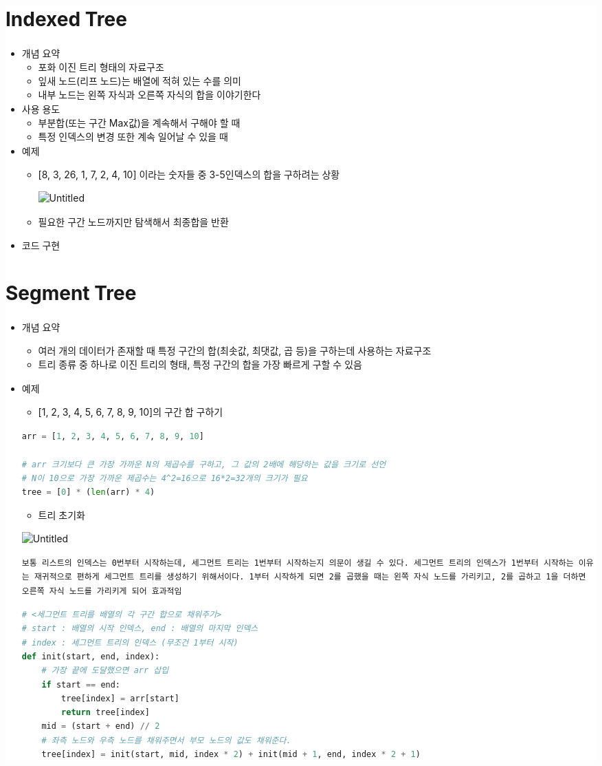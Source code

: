 
# Indexed Tree

- 개념 요약
    - 포화 이진 트리 형태의 자료구조
    - 잎새 노드(리프 노드)는 배열에 적혀 있는 수를 의미
    - 내부 노드는 왼쪽 자식과 오른쪽 자식의 합을 이야기한다
- 사용 용도
    - 부분합(또는 구간 Max값)을 계속해서 구해야 할 때
    - 특정 인덱스의 변경 또한 계속 일어날 수 있을 때
- 예제
    - [8, 3, 26, 1, 7, 2, 4, 10] 이라는 숫자들 중 3-5인덱스의 합을 구하려는 상황
        
        ![Untitled](%E1%84%87%E1%85%B5%E1%84%89%E1%85%A5%E1%86%AB%E1%84%92%E1%85%A7%E1%86%BC%20%E1%84%8C%E1%85%A1%E1%84%85%E1%85%AD%E1%84%80%E1%85%AE%E1%84%8C%E1%85%A9%20ef30870e6416459fbe4124a5737c262b/Untitled%208.png)
        
    - 필요한 구간 노드까지만 탐색해서 최종합을 반환
- 코드 구현

# Segment Tree

- 개념 요약
    - 여러 개의 데이터가 존재할 때 특정 구간의 합(최솟값, 최댓값, 곱 등)을 구하는데 사용하는 자료구조
    - 트리 종류 중 하나로 이진 트리의 형태, 특정 구간의 합을 가장 빠르게 구할 수 있음
- 예제
    - [1, 2, 3, 4, 5, 6, 7, 8, 9, 10]의 구간 합 구하기
    
    ```python
    arr = [1, 2, 3, 4, 5, 6, 7, 8, 9, 10]
    
    # arr 크기보다 큰 가장 가까운 N의 제곱수를 구하고, 그 값의 2배에 해당하는 값을 크기로 선언
    # N이 10으로 가장 가까운 제곱수는 4^2=16으로 16*2=32개의 크기가 필요
    tree = [0] * (len(arr) * 4)
    ```
    
    - 트리 초기화
    
    ![Untitled](%E1%84%87%E1%85%B5%E1%84%89%E1%85%A5%E1%86%AB%E1%84%92%E1%85%A7%E1%86%BC%20%E1%84%8C%E1%85%A1%E1%84%85%E1%85%AD%E1%84%80%E1%85%AE%E1%84%8C%E1%85%A9%20ef30870e6416459fbe4124a5737c262b/Untitled%209.png)
    
    `보통 리스트의 인덱스는 0번부터 시작하는데, 세그먼트 트리는 1번부터 시작하는지 의문이 생길 수 있다. 세그먼트 트리의 인덱스가 1번부터 시작하는 이유는 재귀적으로 편하게 세그먼트 트리를 생성하기 위해서이다. 1부터 시작하게 되면 2를 곱했을 때는 왼쪽 자식 노드를 가리키고, 2를 곱하고 1을 더하면 오른쪽 자식 노드를 가리키게 되어 효과적임`
    
    ```python
    # <세그먼트 트리를 배열의 각 구간 합으로 채워주기>
    # start : 배열의 시작 인덱스, end : 배열의 마지막 인덱스
    # index : 세그먼트 트리의 인덱스 (무조건 1부터 시작)
    def init(start, end, index):
        # 가장 끝에 도달했으면 arr 삽입
        if start == end:
            tree[index] = arr[start]
            return tree[index]
        mid = (start + end) // 2
        # 좌측 노드와 우측 노드를 채워주면서 부모 노드의 값도 채워준다.
        tree[index] = init(start, mid, index * 2) + init(mid + 1, end, index * 2 + 1)